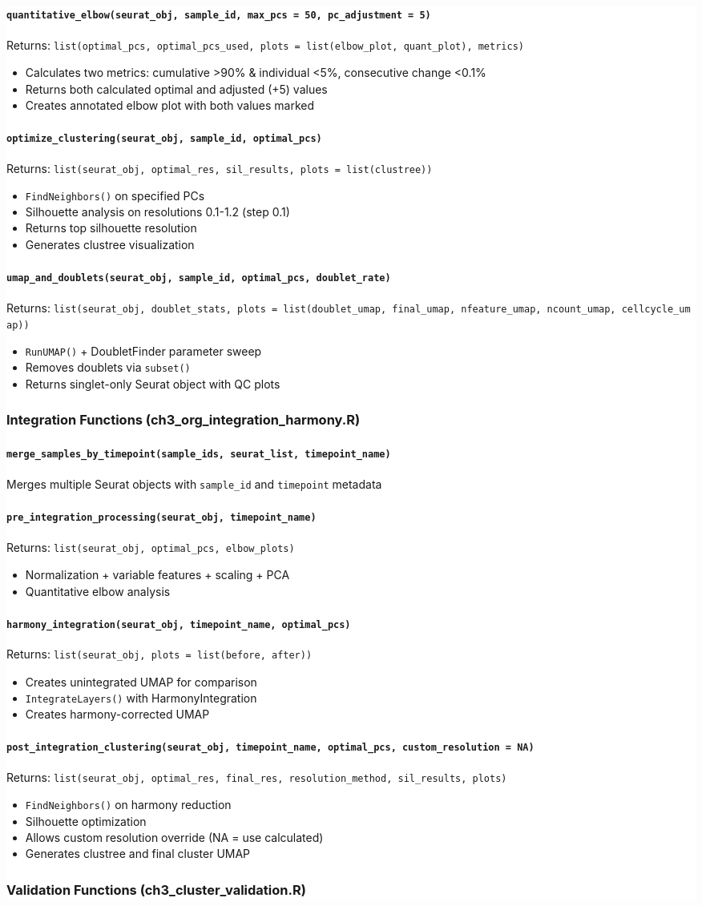 #### `quantitative_elbow(seurat_obj, sample_id, max_pcs = 50, pc_adjustment = 5)`
Returns: `list(optimal_pcs, optimal_pcs_used, plots = list(elbow_plot, quant_plot), metrics)`
- Calculates two metrics: cumulative >90% & individual <5%, consecutive change <0.1%
- Returns both calculated optimal and adjusted (+5) values
- Creates annotated elbow plot with both values marked

#### `optimize_clustering(seurat_obj, sample_id, optimal_pcs)`
Returns: `list(seurat_obj, optimal_res, sil_results, plots = list(clustree))`
- `FindNeighbors()` on specified PCs
- Silhouette analysis on resolutions 0.1-1.2 (step 0.1)
- Returns top silhouette resolution
- Generates clustree visualization

#### `umap_and_doublets(seurat_obj, sample_id, optimal_pcs, doublet_rate)`
Returns: `list(seurat_obj, doublet_stats, plots = list(doublet_umap, final_umap, nfeature_umap, ncount_umap, cellcycle_umap))`
- `RunUMAP()` + DoubletFinder parameter sweep
- Removes doublets via `subset()`
- Returns singlet-only Seurat object with QC plots

### Integration Functions (ch3_org_integration_harmony.R)

#### `merge_samples_by_timepoint(sample_ids, seurat_list, timepoint_name)`
Merges multiple Seurat objects with `sample_id` and `timepoint` metadata

#### `pre_integration_processing(seurat_obj, timepoint_name)`
Returns: `list(seurat_obj, optimal_pcs, elbow_plots)`
- Normalization + variable features + scaling + PCA
- Quantitative elbow analysis

#### `harmony_integration(seurat_obj, timepoint_name, optimal_pcs)`
Returns: `list(seurat_obj, plots = list(before, after))`
- Creates unintegrated UMAP for comparison
- `IntegrateLayers()` with HarmonyIntegration
- Creates harmony-corrected UMAP

#### `post_integration_clustering(seurat_obj, timepoint_name, optimal_pcs, custom_resolution = NA)`
Returns: `list(seurat_obj, optimal_res, final_res, resolution_method, sil_results, plots)`
- `FindNeighbors()` on harmony reduction
- Silhouette optimization
- Allows custom resolution override (NA = use calculated)
- Generates clustree and final cluster UMAP

### Validation Functions (ch3_cluster_validation.R)

